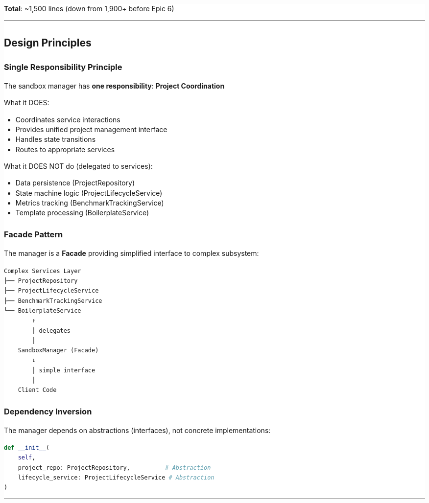 **Total**: ~1,500 lines (down from 1,900+ before Epic 6)

---

## Design Principles

### Single Responsibility Principle

The sandbox manager has **one responsibility**: **Project Coordination**

What it DOES:
- Coordinates service interactions
- Provides unified project management interface
- Handles state transitions
- Routes to appropriate services

What it DOES NOT do (delegated to services):
- Data persistence (ProjectRepository)
- State machine logic (ProjectLifecycleService)
- Metrics tracking (BenchmarkTrackingService)
- Template processing (BoilerplateService)

### Facade Pattern

The manager is a **Facade** providing simplified interface to complex subsystem:

```
Complex Services Layer
├── ProjectRepository
├── ProjectLifecycleService
├── BenchmarkTrackingService
└── BoilerplateService
        ↑
        │ delegates
        │
    SandboxManager (Facade)
        ↓
        │ simple interface
        │
    Client Code
```

### Dependency Inversion

The manager depends on abstractions (interfaces), not concrete implementations:

```python
def __init__(
    self,
    project_repo: ProjectRepository,          # Abstraction
    lifecycle_service: ProjectLifecycleService # Abstraction
)
```

---